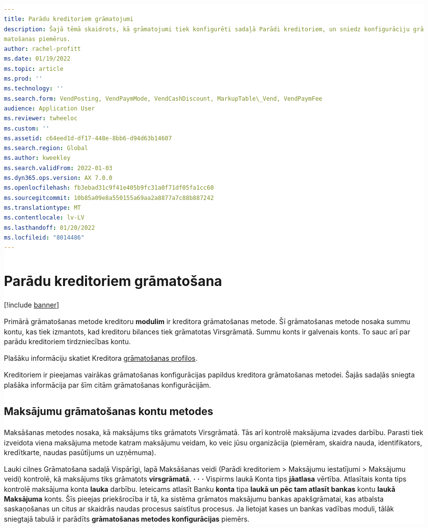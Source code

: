 ```yaml
---
title: Parādu kreditoriem grāmatojumi
description: Šajā tēmā skaidrots, kā grāmatojumi tiek konfigurēti sadaļā Parādi kreditoriem, un sniedz konfigurāciju grāmatošanas piemērus.
author: rachel-profitt
ms.date: 01/19/2022
ms.topic: article
ms.prod: ''
ms.technology: ''
ms.search.form: VendPosting, VendPaymMode, VendCashDiscount, MarkupTable\_Vend, VendPaymFee
audience: Application User
ms.reviewer: twheeloc
ms.custom: ''
ms.assetid: c64eed1d-df17-448e-8bb6-d94d63b14607
ms.search.region: Global
ms.author: kweekley
ms.search.validFrom: 2022-01-03
ms.dyn365.ops.version: AX 7.0.0
ms.openlocfilehash: fb3ebad31c9f41e405b9fc31a0f71df05fa1cc60
ms.sourcegitcommit: 10b85a09e8a550155a69aa2a8877a7c88b887242
ms.translationtype: MT
ms.contentlocale: lv-LV
ms.lasthandoff: 01/20/2022
ms.locfileid: "8014486"
---
```

# <a name="accounts-payable-posting"></a>Parādu kreditoriem grāmatošana

[!include [banner](../includes/banner.md)]

Primārā grāmatošanas metode kreditoru **modulim** ir kreditora grāmatošanas metode. Šī grāmatošanas metode nosaka summu kontu, kas tiek izmantots, kad kreditoru bilances tiek grāmatotas Virsgrāmatā. Summu konts ir galvenais konts. To sauc arī par parādu kreditoriem tirdzniecības kontu.

Plašāku informāciju skatiet Kreditora [grāmatošanas profilos](../accounts-payable/vendor-posting-profiles.md).

Kreditoriem ir pieejamas vairākas grāmatošanas konfigurācijas papildus kreditora grāmatošanas metodei. Šajās sadaļās sniegta plašāka informācija par šīm citām grāmatošanas konfigurācijām.

## <a name="methods-of-payment-posting-accounts"></a>Maksājumu grāmatošanas kontu metodes

Maksāšanas metodes nosaka, kā maksājums tiks grāmatots Virsgrāmatā. Tās arī kontrolē maksājuma izvades darbību. Parasti tiek izveidota viena maksājuma metode katram maksājumu veidam, ko veic jūsu organizācija (piemēram, skaidra nauda, identifikators, kredītkarte, naudas pasūtījums un uzņēmuma).

Lauki cilnes Grāmatošana sadaļā Vispārīgi, lapā Maksāšanas veidi (Parādi kreditoriem > Maksājumu iestatījumi > Maksājumu veidi) kontrolē, kā maksājums tiks grāmatots **virsgrāmatā**. **·** **·** **·** Vispirms laukā Konta tips **jāatlasa** vērtība. Atlasītais konta tips kontrolē maksājuma konta **lauka** darbību. Ieteicams atlasīt Banku **konta** tipa **laukā un pēc tam atlasīt bankas** kontu **laukā Maksājuma** konts. Šīs pieejas priekšrocība ir tā, ka sistēma grāmatos maksājumu bankas apakšgrāmatai, kas atbalsta saskaņošanas un citus ar skaidrās naudas procesus saistītus procesus. Ja lietojat kases un bankas vadības moduli, tālāk sniegtajā tabulā ir parādīts **grāmatošanas metodes konfigurācijas** piemērs.
